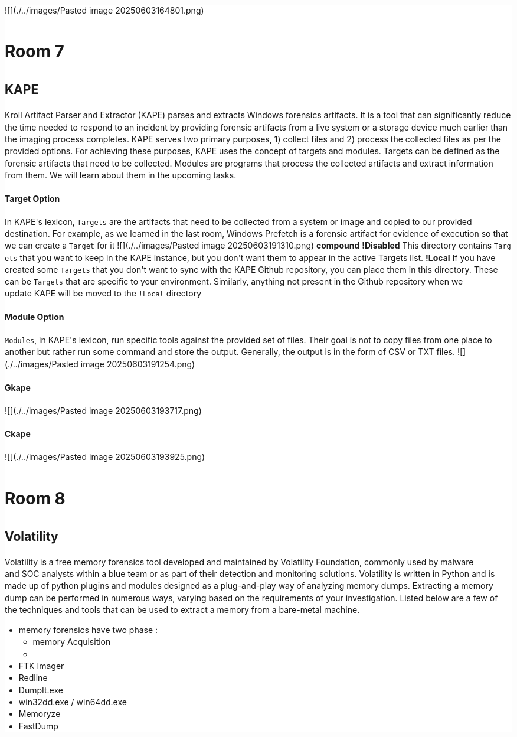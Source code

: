 ![](./../images/Pasted image 20250603164801.png)

# Room 7 
## KAPE 
Kroll Artifact Parser and Extractor (KAPE) parses and extracts Windows forensics artifacts. It is a tool that can significantly reduce the time needed to respond to an incident by providing forensic artifacts from a live system or a storage device much earlier than the imaging process completes.
KAPE serves two primary purposes, 1) collect files and 2) process the collected files as per the provided options. For achieving these purposes, KAPE uses the concept of targets and modules. Targets can be defined as the forensic artifacts that need to be collected. Modules are programs that process the collected artifacts and extract information from them. We will learn about them in the upcoming tasks.
#### Target Option 
In KAPE's lexicon, `Targets` are the artifacts that need to be collected from a system or image and copied to our provided destination. For example, as we learned in the last room, Windows Prefetch is a forensic artifact for evidence of execution so that we can create a `Target` for it
![](./../images/Pasted image 20250603191310.png)
**compound**
**!Disabled**
This directory contains `Targets` that you want to keep in the KAPE instance, but you don't want them to appear in the active Targets list.
 **!Local**
If you have created some `Targets` that you don't want to sync with the KAPE Github repository, you can place them in this directory. These can be `Targets` that are specific to your environment. Similarly, anything not present in the Github repository when we update KAPE will be moved to the `!Local` directory
#### Module Option 
`Modules`, in KAPE's lexicon, run specific tools against the provided set of files. Their goal is not to copy files from one place to another but rather run some command and store the output. Generally, the output is in the form of CSV or TXT files.
![](./../images/Pasted image 20250603191254.png)
#### Gkape 
![](./../images/Pasted image 20250603193717.png)
#### Ckape 
![](./../images/Pasted image 20250603193925.png)

# Room 8
## Volatility 
Volatility is a free memory forensics tool developed and maintained by Volatility Foundation, commonly used by malware and SOC analysts within a blue team or as part of their detection and monitoring solutions. Volatility is written in Python and is made up of python plugins and modules designed as a plug-and-play way of analyzing memory dumps.
Extracting a memory dump can be performed in numerous ways, varying based on the requirements of your investigation. Listed below are a few of the techniques and tools that can be used to extract a memory from a bare-metal machine.
- memory forensics have two phase :
	- memory Acquisition
	- 
- FTK Imager
- Redline
- DumpIt.exe
- win32dd.exe / win64dd.exe
- Memoryze
- FastDump